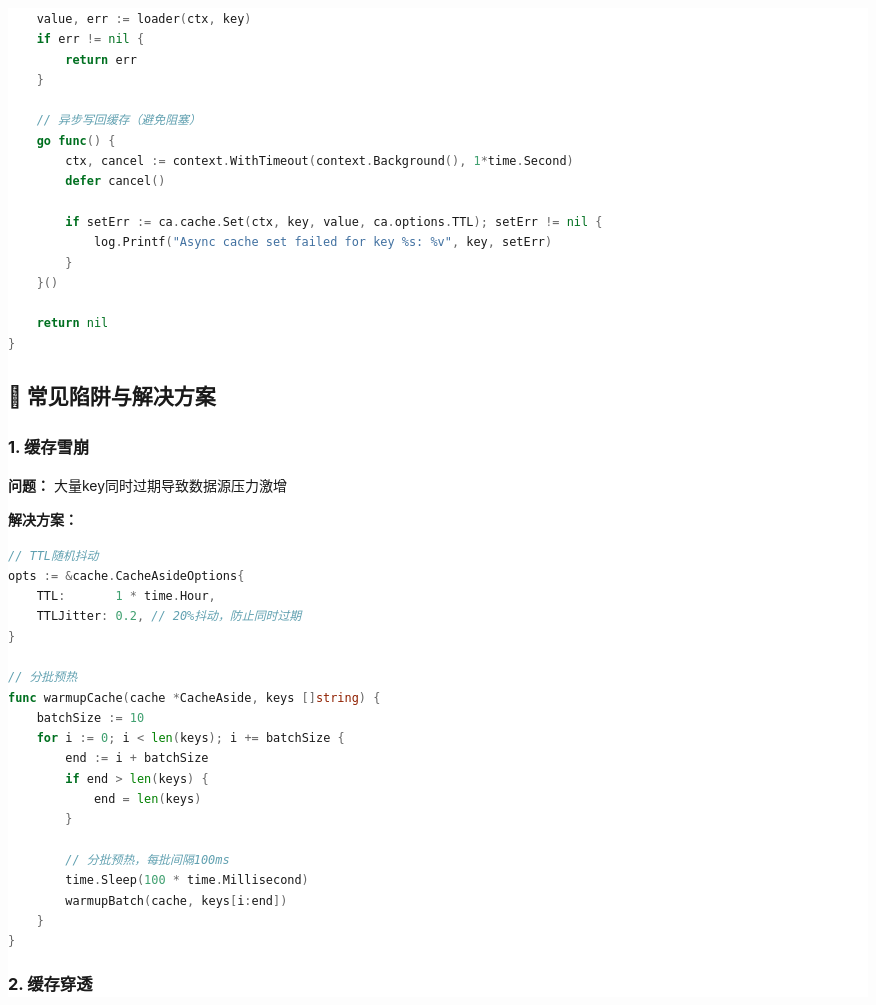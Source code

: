 ```go
    value, err := loader(ctx, key)
    if err != nil {
        return err
    }
    
    // 异步写回缓存（避免阻塞）
    go func() {
        ctx, cancel := context.WithTimeout(context.Background(), 1*time.Second)
        defer cancel()
        
        if setErr := ca.cache.Set(ctx, key, value, ca.options.TTL); setErr != nil {
            log.Printf("Async cache set failed for key %s: %v", key, setErr)
        }
    }()
    
    return nil
}
```

## 🚨 常见陷阱与解决方案

### 1. 缓存雪崩

**问题：** 大量key同时过期导致数据源压力激增

**解决方案：**
```go
// TTL随机抖动
opts := &cache.CacheAsideOptions{
    TTL:       1 * time.Hour,
    TTLJitter: 0.2, // 20%抖动，防止同时过期
}

// 分批预热
func warmupCache(cache *CacheAside, keys []string) {
    batchSize := 10
    for i := 0; i < len(keys); i += batchSize {
        end := i + batchSize
        if end > len(keys) {
            end = len(keys)
        }
        
        // 分批预热，每批间隔100ms
        time.Sleep(100 * time.Millisecond)
        warmupBatch(cache, keys[i:end])
    }
}
```

### 2. 缓存穿透
